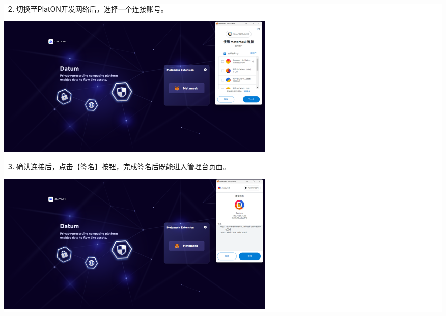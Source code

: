 2. 切换至PlatON开发网络后，选择一个连接账号。

<img src="../img/network-img/选择钱包.png" alt="选择钱包" style="zoom:50%;" />

3. 确认连接后，点击【签名】按钮，完成签名后既能进入管理台页面。

<img src="../img/network-img/钱包登录签名.png" alt="钱包登录签名" style="zoom:50%;" />

